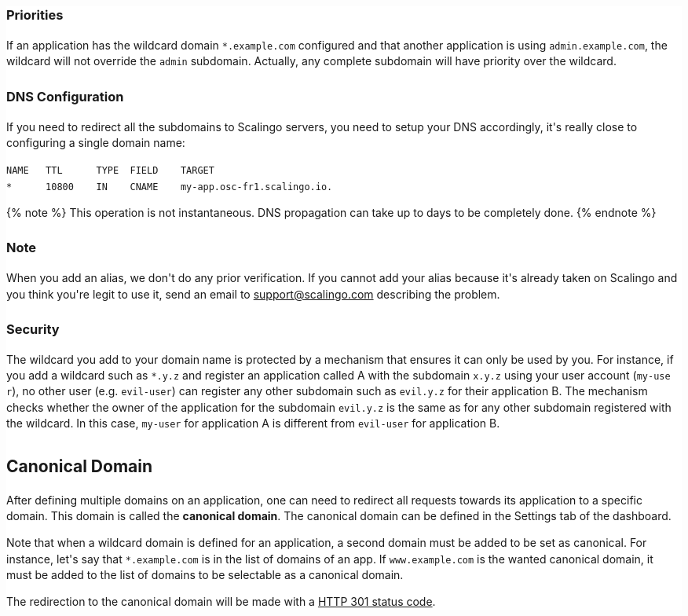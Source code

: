 ### Priorities

If an application has the wildcard domain `*.example.com` configured and that another application
is using `admin.example.com`, the wildcard will not override the `admin` subdomain. Actually, any
complete subdomain will have priority over the wildcard.

### DNS Configuration

If you need to redirect all the subdomains to Scalingo servers, you need to setup your DNS
accordingly, it's really close to configuring a single domain name:

    NAME   TTL      TYPE  FIELD    TARGET
    *      10800    IN    CNAME    my-app.osc-fr1.scalingo.io.

{% note %}
  This operation is not instantaneous. DNS propagation can take up to days to be completely done.
{% endnote %}

### Note

When you add an alias, we don't do any prior verification. If you cannot add
your alias because it's already taken on Scalingo and you think you're legit to
use it, send an email to [support@scalingo.com](mailto:support@scalingo.com)
describing the problem.

### Security

The wildcard you add to your domain name is protected by a mechanism that ensures it can only be used by you. For instance, if you add a wildcard such as `*.y.z` and register an application called A with the subdomain `x.y.z` using your user account (`my-user`), no other user (e.g. `evil-user`) can register any other subdomain such as `evil.y.z` for their application B. The mechanism checks whether the owner of the application for the subdomain `evil.y.z` is the same as for any other subdomain registered with the wildcard. In this case, `my-user` for application A is different from `evil-user` for application B.

## Canonical Domain

After defining multiple domains on an application, one can need to redirect all
requests towards its application to a specific domain. This domain is called
the __canonical domain__. The canonical domain can be defined in the Settings
tab of the dashboard.

Note that when a wildcard domain is defined for an application, a second domain
must be added to be set as canonical. For instance, let's say that
`*.example.com` is in the list of domains of an app. If `www.example.com` is
the wanted canonical domain, it must be added to the list of domains to be
selectable as a canonical domain.

The redirection to the canonical domain will be made with a [HTTP 301 status code](https://en.wikipedia.org/wiki/HTTP_301).

[dashboard]: https://dashboard.scalingo.com/
